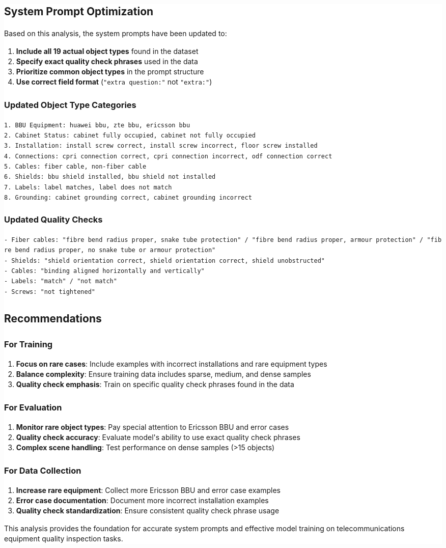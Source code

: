 ## System Prompt Optimization

Based on this analysis, the system prompts have been updated to:

1. **Include all 19 actual object types** found in the dataset
2. **Specify exact quality check phrases** used in the data
3. **Prioritize common object types** in the prompt structure
4. **Use correct field format** (`"extra question:"` not `"extra:"`)

### Updated Object Type Categories
```
1. BBU Equipment: huawei bbu, zte bbu, ericsson bbu
2. Cabinet Status: cabinet fully occupied, cabinet not fully occupied  
3. Installation: install screw correct, install screw incorrect, floor screw installed
4. Connections: cpri connection correct, cpri connection incorrect, odf connection correct
5. Cables: fiber cable, non-fiber cable
6. Shields: bbu shield installed, bbu shield not installed
7. Labels: label matches, label does not match
8. Grounding: cabinet grounding correct, cabinet grounding incorrect
```

### Updated Quality Checks
```
- Fiber cables: "fibre bend radius proper, snake tube protection" / "fibre bend radius proper, armour protection" / "fibre bend radius proper, no snake tube or armour protection"
- Shields: "shield orientation correct, shield orientation correct, shield unobstructed"
- Cables: "binding aligned horizontally and vertically"
- Labels: "match" / "not match"
- Screws: "not tightened"
```

## Recommendations

### For Training
1. **Focus on rare cases**: Include examples with incorrect installations and rare equipment types
2. **Balance complexity**: Ensure training data includes sparse, medium, and dense samples
3. **Quality check emphasis**: Train on specific quality check phrases found in the data

### For Evaluation
1. **Monitor rare object types**: Pay special attention to Ericsson BBU and error cases
2. **Quality check accuracy**: Evaluate model's ability to use exact quality check phrases
3. **Complex scene handling**: Test performance on dense samples (>15 objects)

### For Data Collection
1. **Increase rare equipment**: Collect more Ericsson BBU and error case examples
2. **Error case documentation**: Document more incorrect installation examples
3. **Quality check standardization**: Ensure consistent quality check phrase usage

This analysis provides the foundation for accurate system prompts and effective model training on telecommunications equipment quality inspection tasks. 